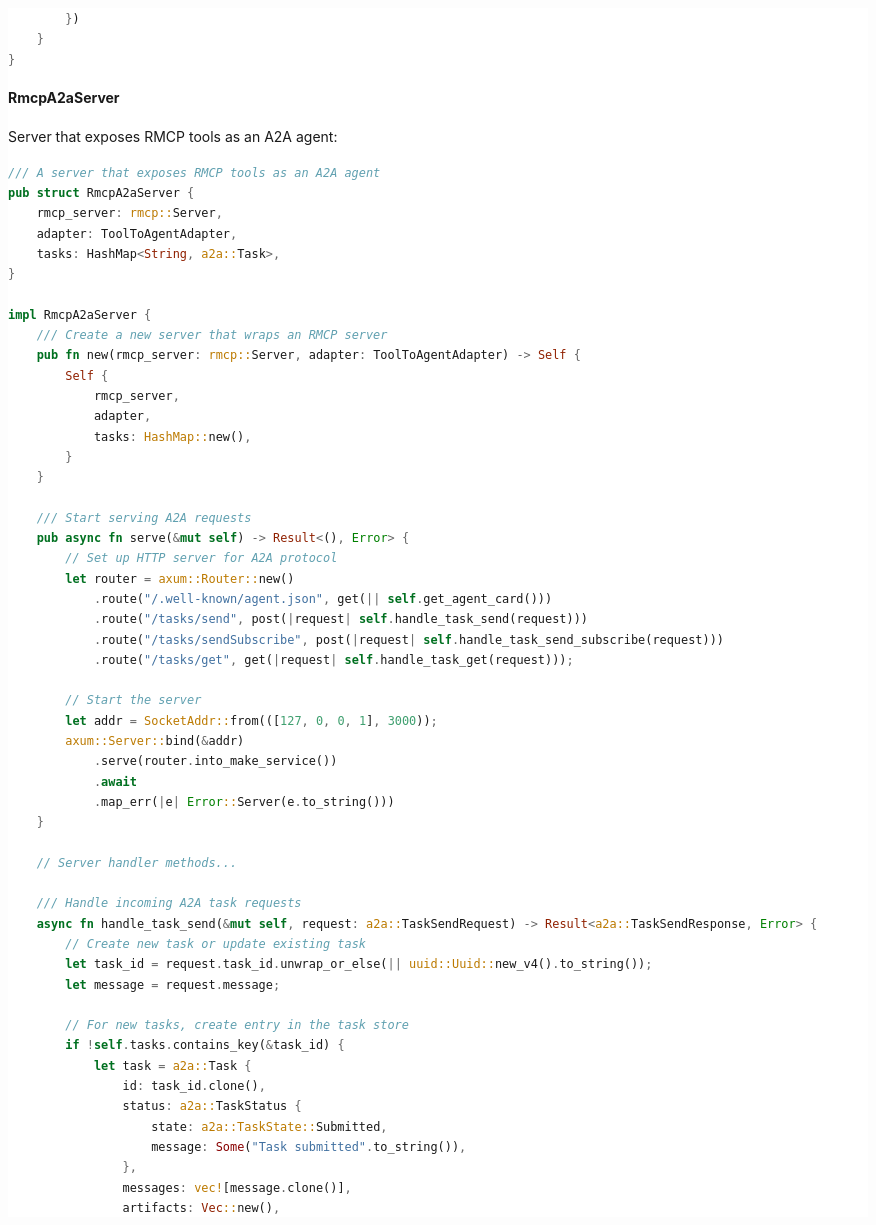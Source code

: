 ```rust
        })
    }
}
```

#### RmcpA2aServer

Server that exposes RMCP tools as an A2A agent:

```rust
/// A server that exposes RMCP tools as an A2A agent
pub struct RmcpA2aServer {
    rmcp_server: rmcp::Server,
    adapter: ToolToAgentAdapter,
    tasks: HashMap<String, a2a::Task>,
}

impl RmcpA2aServer {
    /// Create a new server that wraps an RMCP server
    pub fn new(rmcp_server: rmcp::Server, adapter: ToolToAgentAdapter) -> Self {
        Self {
            rmcp_server,
            adapter,
            tasks: HashMap::new(),
        }
    }
    
    /// Start serving A2A requests
    pub async fn serve(&mut self) -> Result<(), Error> {
        // Set up HTTP server for A2A protocol
        let router = axum::Router::new()
            .route("/.well-known/agent.json", get(|| self.get_agent_card()))
            .route("/tasks/send", post(|request| self.handle_task_send(request)))
            .route("/tasks/sendSubscribe", post(|request| self.handle_task_send_subscribe(request)))
            .route("/tasks/get", get(|request| self.handle_task_get(request)));
        
        // Start the server
        let addr = SocketAddr::from(([127, 0, 0, 1], 3000));
        axum::Server::bind(&addr)
            .serve(router.into_make_service())
            .await
            .map_err(|e| Error::Server(e.to_string()))
    }
    
    // Server handler methods...
    
    /// Handle incoming A2A task requests
    async fn handle_task_send(&mut self, request: a2a::TaskSendRequest) -> Result<a2a::TaskSendResponse, Error> {
        // Create new task or update existing task
        let task_id = request.task_id.unwrap_or_else(|| uuid::Uuid::new_v4().to_string());
        let message = request.message;
        
        // For new tasks, create entry in the task store
        if !self.tasks.contains_key(&task_id) {
            let task = a2a::Task {
                id: task_id.clone(),
                status: a2a::TaskStatus {
                    state: a2a::TaskState::Submitted,
                    message: Some("Task submitted".to_string()),
                },
                messages: vec![message.clone()],
                artifacts: Vec::new(),
```